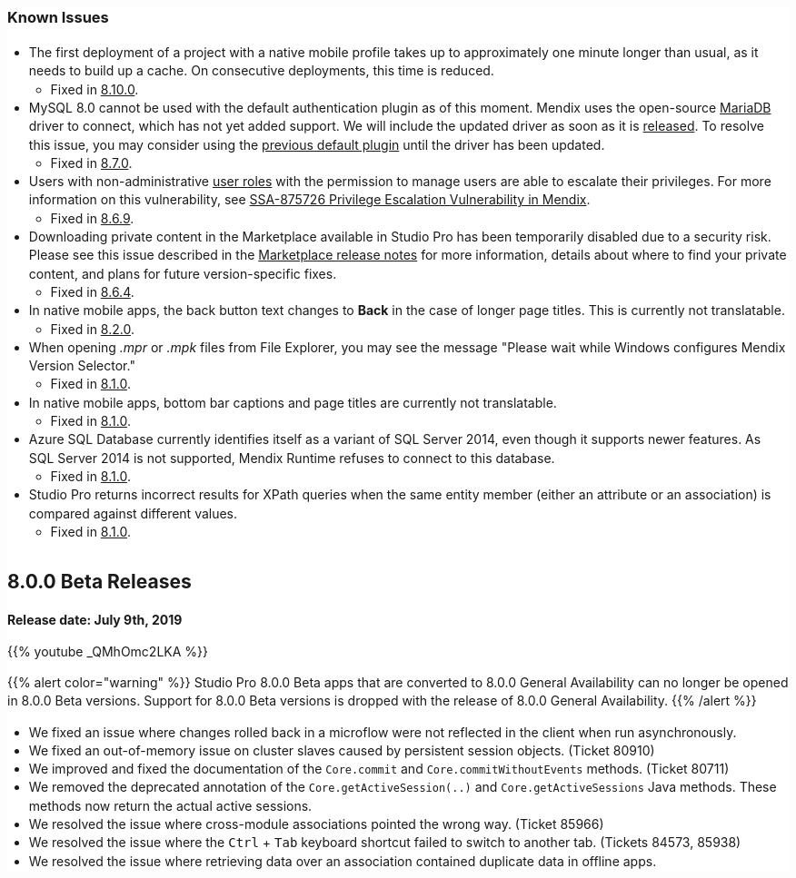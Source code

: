 ### Known Issues

* The first deployment of a project with a native mobile profile takes up to approximately one minute longer than usual, as it needs to build up a cache. On consecutive deployments, this time is reduced.
    * Fixed in [8.10.0](/releasenotes/studio-pro/8.10/#211).
* MySQL 8.0 cannot be used with the default authentication plugin as of this moment. Mendix uses the open-source [MariaDB](https://mariadb.com/) driver to connect, which has not yet added support. We will include the updated driver as soon as it is [released](https://jira.mariadb.org/browse/CONJ-663). To resolve this issue, you may consider using the [previous default plugin](https://mysqlserverteam.com/upgrading-to-mysql-8-0-default-authentication-plugin-considerations/) until the driver has been updated.
    * Fixed in [8.7.0](/releasenotes/studio-pro/8.7/#1530).
* Users with non-administrative [user roles](/refguide/user-roles/) with the permission to manage users are able to escalate their privileges. For more information on this vulnerability, see [SSA-875726 Privilege Escalation Vulnerability in Mendix](https://new.siemens.com/global/en/products/services/cert.html#SecurityPublications).
    * Fixed in [8.6.9](/releasenotes/studio-pro/8.6/#875726).
* Downloading private content in the Marketplace available in Studio Pro has been temporarily disabled due to a security risk. Please see this issue described in the [Marketplace release notes](/releasenotes/app-store/#private-fix) for more information, details about where to find your private content, and plans for future version-specific fixes.
    * Fixed in [8.6.4](/releasenotes/studio-pro/8.6/#private-content).
* In native mobile apps, the back button text changes to **Back** in the case of longer page titles. This is currently not translatable.
    * Fixed in [8.2.0](/releasenotes/studio-pro/8.2/#170).
* When opening *.mpr* or *.mpk* files from File Explorer, you may see the message "Please wait while Windows configures Mendix Version Selector."
    * Fixed in [8.1.0](/releasenotes/studio-pro/8.1/#868).
* In native mobile apps, bottom bar captions and page titles are currently not translatable.
    * Fixed in [8.1.0](/releasenotes/studio-pro/8.1/#171).
* Azure SQL Database currently identifies itself as a variant of SQL Server 2014, even though it supports newer features. As SQL Server 2014 is not supported, Mendix Runtime refuses to connect to this database.
    * Fixed in [8.1.0](/releasenotes/studio-pro/8.1/#1610).
* Studio Pro returns incorrect results for XPath queries when the same entity member (either an attribute or an association) is compared against different values.
    * Fixed in [8.1.0](/releasenotes/studio-pro/8.1/#1587).

## 8.0.0 Beta Releases

**Release date: July 9th, 2019**

{{% youtube _QMhOmc2LKA %}}

{{% alert color="warning" %}}
Studio Pro 8.0.0 Beta apps that are converted to 8.0.0 General Availability can no longer be opened in 8.0.0 Beta versions. Support for 8.0.0 Beta versions is dropped with the release of 8.0.0 General Availability.
{{% /alert %}}

* We fixed an issue where changes rolled back in a microflow were not reflected in the client when run asynchronously.
* We fixed an out-of-memory issue on cluster slaves caused by persistent session objects. (Ticket 80910)
* We improved and fixed the documentation of the `Core.commit` and `Core.commitWithoutEvents` methods. (Ticket 80711)
* We removed the deprecated annotation of the `Core.getActiveSession(..)` and `Core.getActiveSessions` Java methods. These methods now return the actual active sessions.
* We resolved the issue where cross-module associations pointed the wrong way. (Ticket 85966)
* We resolved the issue where the <kbd>Ctrl</kbd> + <kbd>Tab</kbd> keyboard shortcut failed to switch to another tab. (Tickets 84573, 85938)
* We resolved the issue where retrieving data over an association contained duplicate data in offline apps.